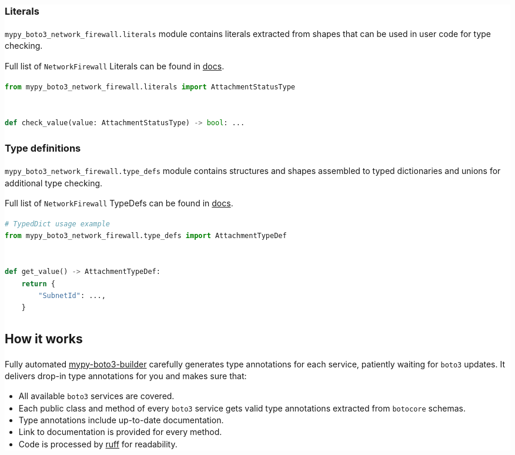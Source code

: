 <a id="literals"></a>

### Literals

`mypy_boto3_network_firewall.literals` module contains literals extracted from
shapes that can be used in user code for type checking.

Full list of `NetworkFirewall` Literals can be found in
[docs](https://youtype.github.io/boto3_stubs_docs/mypy_boto3_network_firewall/literals/).

```python
from mypy_boto3_network_firewall.literals import AttachmentStatusType


def check_value(value: AttachmentStatusType) -> bool: ...
```

<a id="type-definitions"></a>

### Type definitions

`mypy_boto3_network_firewall.type_defs` module contains structures and shapes
assembled to typed dictionaries and unions for additional type checking.

Full list of `NetworkFirewall` TypeDefs can be found in
[docs](https://youtype.github.io/boto3_stubs_docs/mypy_boto3_network_firewall/type_defs/).

```python
# TypedDict usage example
from mypy_boto3_network_firewall.type_defs import AttachmentTypeDef


def get_value() -> AttachmentTypeDef:
    return {
        "SubnetId": ...,
    }
```

<a id="how-it-works"></a>

## How it works

Fully automated
[mypy-boto3-builder](https://github.com/youtype/mypy_boto3_builder) carefully
generates type annotations for each service, patiently waiting for `boto3`
updates. It delivers drop-in type annotations for you and makes sure that:

- All available `boto3` services are covered.
- Each public class and method of every `boto3` service gets valid type
  annotations extracted from `botocore` schemas.
- Type annotations include up-to-date documentation.
- Link to documentation is provided for every method.
- Code is processed by [ruff](https://docs.astral.sh/ruff/) for readability.

<a id="what's-new"></a>
